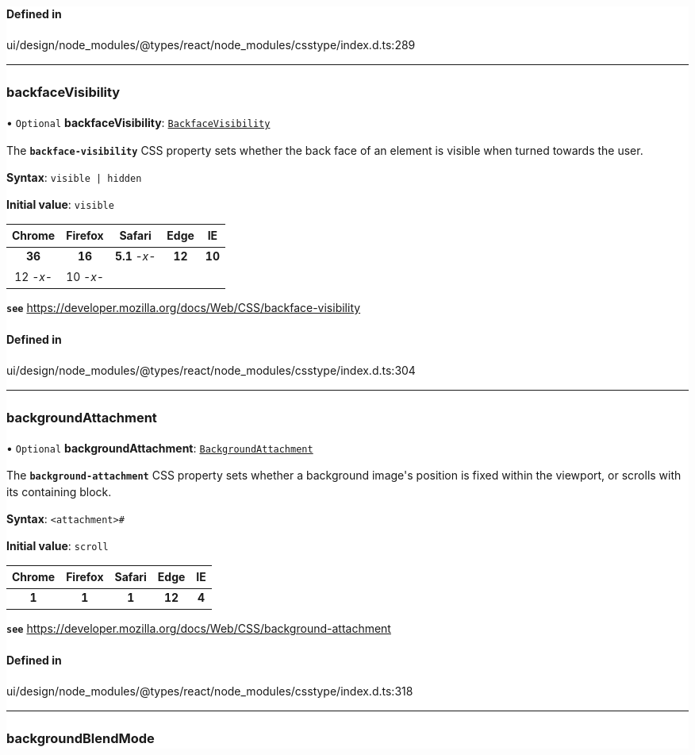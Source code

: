 #### Defined in

ui/design/node_modules/@types/react/node_modules/csstype/index.d.ts:289

___

### backfaceVisibility

• `Optional` **backfaceVisibility**: [`BackfaceVisibility`](../modules/akashaproject_design_system._internal_.md#backfacevisibility)

The **`backface-visibility`** CSS property sets whether the back face of an element is visible when turned towards the user.

**Syntax**: `visible | hidden`

**Initial value**: `visible`

|  Chrome  | Firefox  |    Safari     |  Edge  |   IE   |
| :------: | :------: | :-----------: | :----: | :----: |
|  **36**  |  **16**  | **5.1** _-x-_ | **12** | **10** |
| 12 _-x-_ | 10 _-x-_ |               |        |        |

**`see`** https://developer.mozilla.org/docs/Web/CSS/backface-visibility

#### Defined in

ui/design/node_modules/@types/react/node_modules/csstype/index.d.ts:304

___

### backgroundAttachment

• `Optional` **backgroundAttachment**: [`BackgroundAttachment`](../modules/akashaproject_design_system._internal_.md#backgroundattachment)

The **`background-attachment`** CSS property sets whether a background image's position is fixed within the viewport, or scrolls with its containing block.

**Syntax**: `<attachment>#`

**Initial value**: `scroll`

| Chrome | Firefox | Safari |  Edge  |  IE   |
| :----: | :-----: | :----: | :----: | :---: |
| **1**  |  **1**  | **1**  | **12** | **4** |

**`see`** https://developer.mozilla.org/docs/Web/CSS/background-attachment

#### Defined in

ui/design/node_modules/@types/react/node_modules/csstype/index.d.ts:318

___

### backgroundBlendMode
